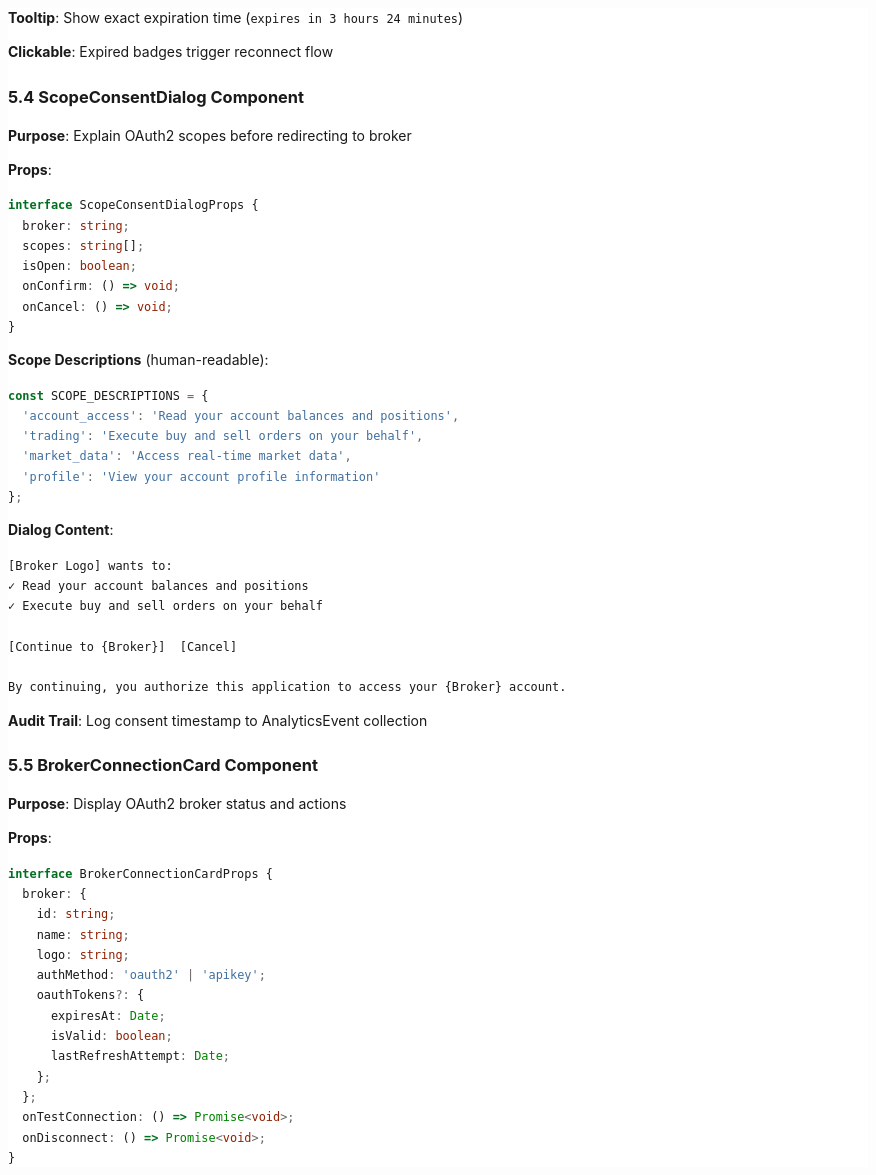 **Tooltip**: Show exact expiration time (`expires in 3 hours 24 minutes`)

**Clickable**: Expired badges trigger reconnect flow

### 5.4 ScopeConsentDialog Component

**Purpose**: Explain OAuth2 scopes before redirecting to broker

**Props**:
```typescript
interface ScopeConsentDialogProps {
  broker: string;
  scopes: string[];
  isOpen: boolean;
  onConfirm: () => void;
  onCancel: () => void;
}
```

**Scope Descriptions** (human-readable):
```javascript
const SCOPE_DESCRIPTIONS = {
  'account_access': 'Read your account balances and positions',
  'trading': 'Execute buy and sell orders on your behalf',
  'market_data': 'Access real-time market data',
  'profile': 'View your account profile information'
};
```

**Dialog Content**:
```
[Broker Logo] wants to:
✓ Read your account balances and positions
✓ Execute buy and sell orders on your behalf

[Continue to {Broker}]  [Cancel]

By continuing, you authorize this application to access your {Broker} account.
```

**Audit Trail**: Log consent timestamp to AnalyticsEvent collection

### 5.5 BrokerConnectionCard Component

**Purpose**: Display OAuth2 broker status and actions

**Props**:
```typescript
interface BrokerConnectionCardProps {
  broker: {
    id: string;
    name: string;
    logo: string;
    authMethod: 'oauth2' | 'apikey';
    oauthTokens?: {
      expiresAt: Date;
      isValid: boolean;
      lastRefreshAttempt: Date;
    };
  };
  onTestConnection: () => Promise<void>;
  onDisconnect: () => Promise<void>;
}
```
